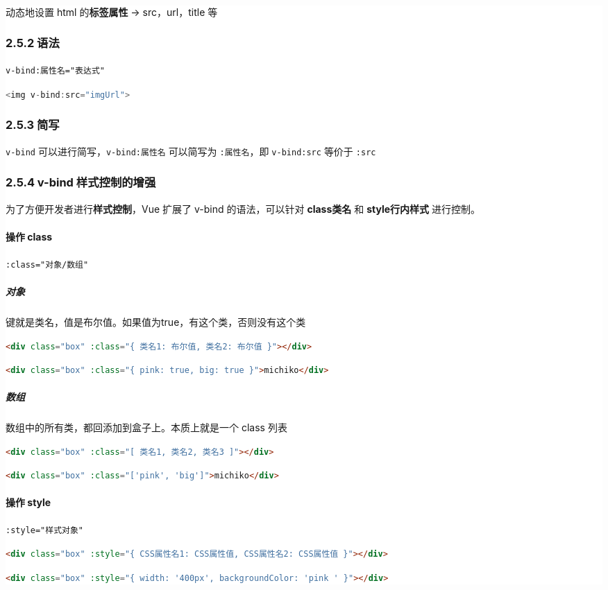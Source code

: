 动态地设置 html 的**标签属性** → src，url，title 等

### 2.5.2 语法

```html
v-bind:属性名="表达式"
```

```js
<img v-bind:src="imgUrl">
```

### 2.5.3 简写

`v-bind` 可以进行简写，`v-bind:属性名` 可以简写为 `:属性名`，即 `v-bind:src` 等价于 `:src`

### 2.5.4 v-bind 样式控制的增强

为了方便开发者进行**样式控制**，Vue 扩展了 v-bind 的语法，可以针对 **class类名** 和 **style行内样式** 进行控制。

####  操作 class

```html
:class="对象/数组"
```

##### 对象

键就是类名，值是布尔值。如果值为true，有这个类，否则没有这个类

```html
<div class="box" :class="{ 类名1: 布尔值, 类名2: 布尔值 }"></div>
```

```html
<div class="box" :class="{ pink: true, big: true }">michiko</div>
```

##### 数组

数组中的所有类，都回添加到盒子上。本质上就是一个 class 列表

```html
<div class="box" :class="[ 类名1, 类名2, 类名3 ]"></div>
```

```html
<div class="box" :class="['pink', 'big']">michiko</div>
```

#### 操作 style

```html
:style="样式对象"
```

```html
<div class="box" :style="{ CSS属性名1: CSS属性值, CSS属性名2: CSS属性值 }"></div>
```

```html
<div class="box" :style="{ width: '400px', backgroundColor: 'pink ' }"></div>
```
